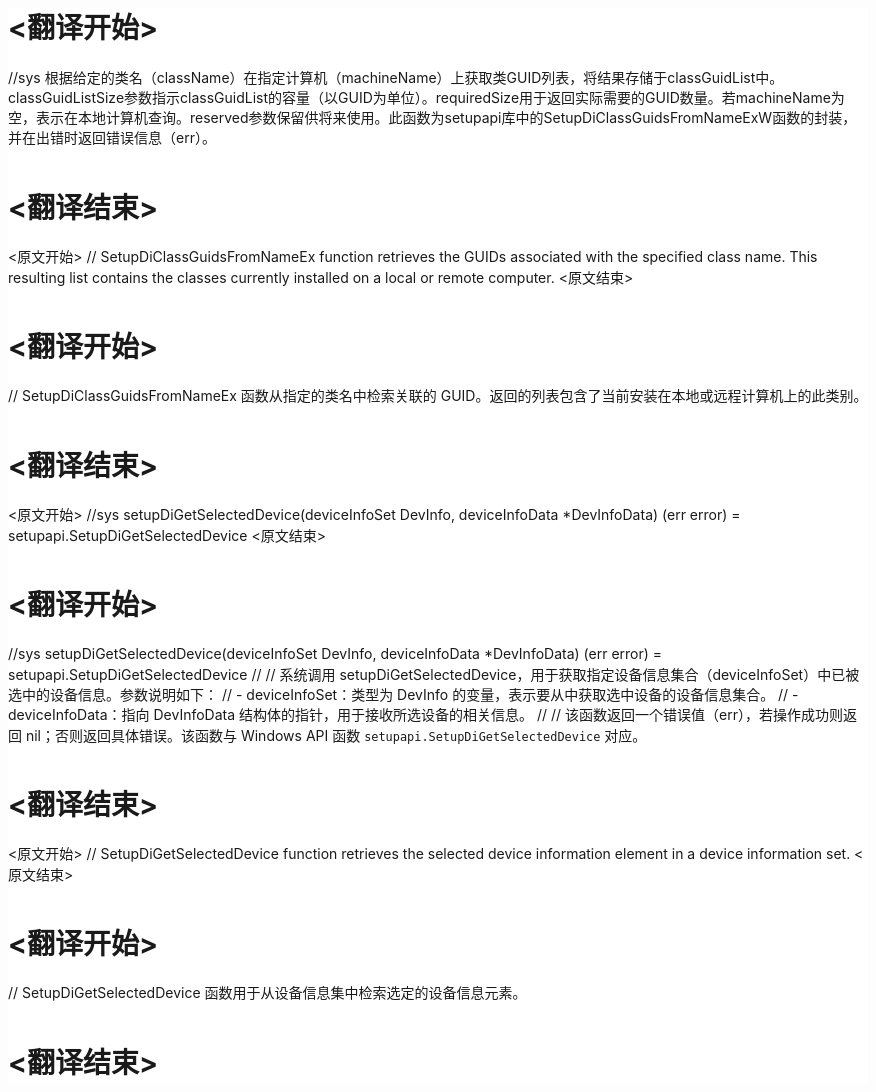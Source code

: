 # <翻译开始>
//sys	根据给定的类名（className）在指定计算机（machineName）上获取类GUID列表，将结果存储于classGuidList中。classGuidListSize参数指示classGuidList的容量（以GUID为单位）。requiredSize用于返回实际需要的GUID数量。若machineName为空，表示在本地计算机查询。reserved参数保留供将来使用。此函数为setupapi库中的SetupDiClassGuidsFromNameExW函数的封装，并在出错时返回错误信息（err）。
# <翻译结束>


<原文开始>
// SetupDiClassGuidsFromNameEx function retrieves the GUIDs associated with the specified class name. This resulting list contains the classes currently installed on a local or remote computer.
<原文结束>

# <翻译开始>
// SetupDiClassGuidsFromNameEx 函数从指定的类名中检索关联的 GUID。返回的列表包含了当前安装在本地或远程计算机上的此类别。
# <翻译结束>


<原文开始>
//sys	setupDiGetSelectedDevice(deviceInfoSet DevInfo, deviceInfoData *DevInfoData) (err error) = setupapi.SetupDiGetSelectedDevice
<原文结束>

# <翻译开始>
//sys	setupDiGetSelectedDevice(deviceInfoSet DevInfo, deviceInfoData *DevInfoData) (err error) = setupapi.SetupDiGetSelectedDevice
// 
// 系统调用 setupDiGetSelectedDevice，用于获取指定设备信息集合（deviceInfoSet）中已被选中的设备信息。参数说明如下：
//   - deviceInfoSet：类型为 DevInfo 的变量，表示要从中获取选中设备的设备信息集合。
//   - deviceInfoData：指向 DevInfoData 结构体的指针，用于接收所选设备的相关信息。
// 
// 该函数返回一个错误值（err），若操作成功则返回 nil；否则返回具体错误。该函数与 Windows API 函数 `setupapi.SetupDiGetSelectedDevice` 对应。
# <翻译结束>


<原文开始>
// SetupDiGetSelectedDevice function retrieves the selected device information element in a device information set.
<原文结束>

# <翻译开始>
// SetupDiGetSelectedDevice 函数用于从设备信息集中检索选定的设备信息元素。
# <翻译结束>
